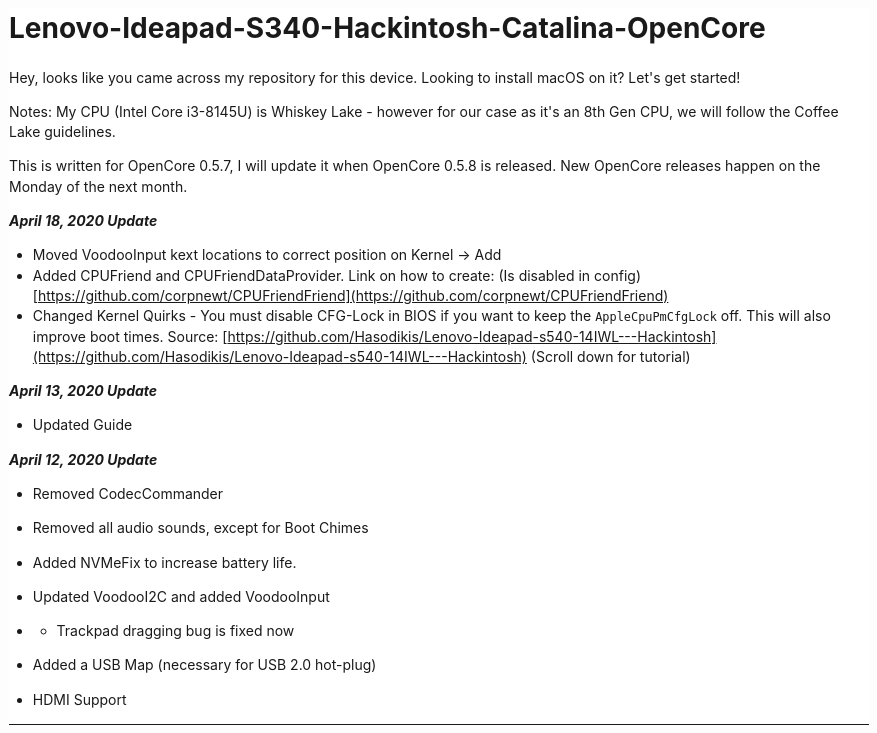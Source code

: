 
  

  

  

# Lenovo-Ideapad-S340-Hackintosh-Catalina-OpenCore

  

  

Hey, looks like you came across my repository for this device. Looking to install macOS on it? Let's get started!

  

  

Notes: My CPU (Intel Core i3-8145U) is Whiskey Lake - however for our case as it's an 8th Gen CPU, we will follow the Coffee Lake guidelines.

This is written for OpenCore 0.5.7, I will update it when OpenCore 0.5.8 is released. New OpenCore releases happen on the Monday of the next month.

  
*****_April 18, 2020 Update_*****
- Moved VoodooInput kext locations to correct position on Kernel -> Add
- Added CPUFriend and CPUFriendDataProvider. Link on how to create: (Is disabled in config) [https://github.com/corpnewt/CPUFriendFriend](https://github.com/corpnewt/CPUFriendFriend)
- Changed Kernel Quirks - You must disable CFG-Lock in BIOS if you want to keep the `AppleCpuPmCfgLock` off. This will also improve boot times. Source: [https://github.com/Hasodikis/Lenovo-Ideapad-s540-14IWL---Hackintosh](https://github.com/Hasodikis/Lenovo-Ideapad-s540-14IWL---Hackintosh) (Scroll down for tutorial)



*****_April 13, 2020 Update_*****

- Updated Guide

  

  

*****_April 12, 2020 Update_*****

  

- Removed CodecCommander

- Removed all audio sounds, except for Boot Chimes

- Added NVMeFix to increase battery life.

- Updated VoodooI2C and added VoodooInput

- - Trackpad dragging bug is fixed now

- Added a USB Map (necessary for USB 2.0 hot-plug)

- HDMI Support

  

---
